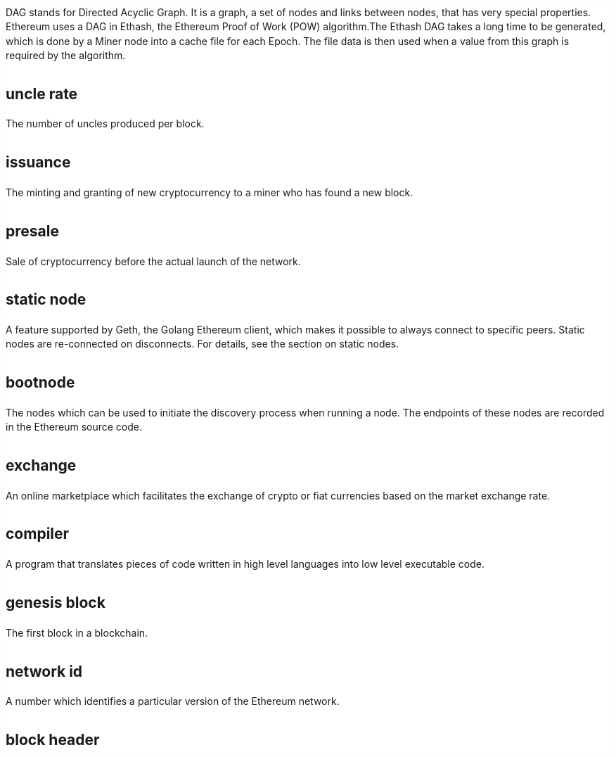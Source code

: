 DAG stands for Directed Acyclic Graph. It is a graph, a set of nodes and links between nodes, that has very special properties. Ethereum uses a DAG in Ethash, the Ethereum Proof of Work \(POW\) algorithm.The Ethash DAG takes a long time to be generated, which is done by a Miner node into a cache file for each Epoch. The file data is then used when a value from this graph is required by the algorithm.

## uncle rate

The number of uncles produced per block.

## issuance

The minting and granting of new cryptocurrency to a miner who has found a new block.

## presale

Sale of cryptocurrency before the actual launch of the network.

## static node

A feature supported by Geth, the Golang Ethereum client, which makes it possible to always connect to specific peers. Static nodes are re-connected on disconnects. For details, see the section on static nodes.

## bootnode

The nodes which can be used to initiate the discovery process when running a node. The endpoints of these nodes are recorded in the Ethereum source code.

## exchange

An online marketplace which facilitates the exchange of crypto or fiat currencies based on the market exchange rate.

## compiler

A program that translates pieces of code written in high level languages into low level executable code.

## genesis block

The first block in a blockchain.

## network id

A number which identifies a particular version of the Ethereum network.

## block header
